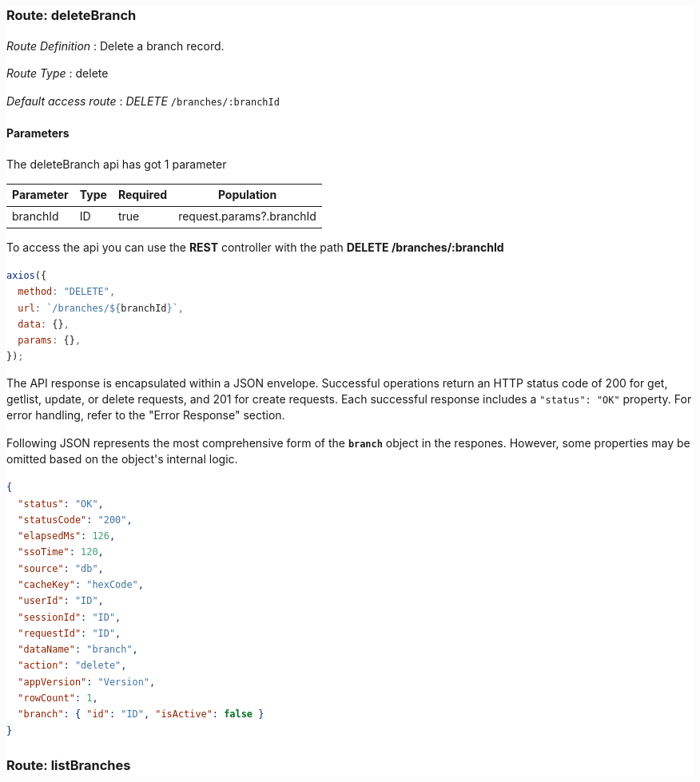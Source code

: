 ### Route: deleteBranch

_Route Definition_ : Delete a branch record.

_Route Type_ : delete

_Default access route_ : _DELETE_ `/branches/:branchId`

#### Parameters

The deleteBranch api has got 1 parameter

| Parameter | Type | Required | Population               |
| --------- | ---- | -------- | ------------------------ |
| branchId  | ID   | true     | request.params?.branchId |

To access the api you can use the **REST** controller with the path **DELETE /branches/:branchId**

```js
axios({
  method: "DELETE",
  url: `/branches/${branchId}`,
  data: {},
  params: {},
});
```

The API response is encapsulated within a JSON envelope. Successful operations return an HTTP status code of 200 for get, getlist, update, or delete requests, and 201 for create requests. Each successful response includes a `"status": "OK"` property. For error handling, refer to the "Error Response" section.

Following JSON represents the most comprehensive form of the **`branch`** object in the respones. However, some properties may be omitted based on the object's internal logic.

```json
{
  "status": "OK",
  "statusCode": "200",
  "elapsedMs": 126,
  "ssoTime": 120,
  "source": "db",
  "cacheKey": "hexCode",
  "userId": "ID",
  "sessionId": "ID",
  "requestId": "ID",
  "dataName": "branch",
  "action": "delete",
  "appVersion": "Version",
  "rowCount": 1,
  "branch": { "id": "ID", "isActive": false }
}
```

### Route: listBranches
